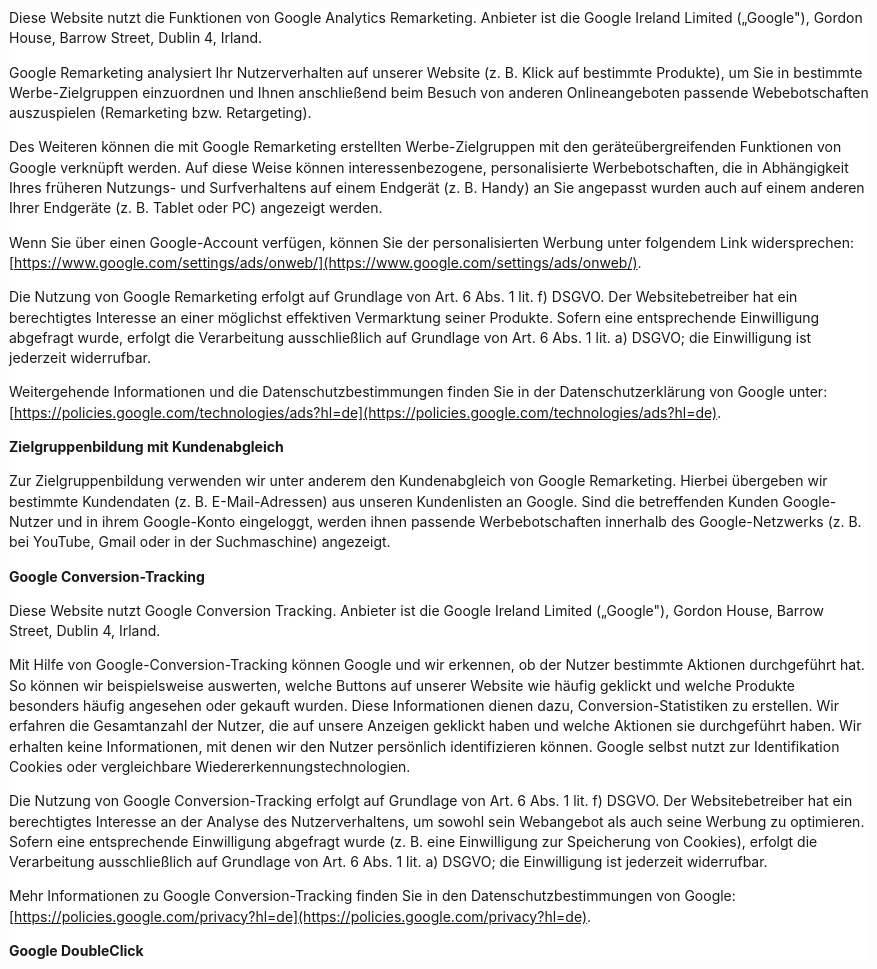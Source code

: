 Diese Website nutzt die Funktionen von Google Analytics Remarketing. Anbieter ist die Google Ireland Limited („Google"), Gordon House, Barrow Street, Dublin 4, Irland.

Google Remarketing analysiert Ihr Nutzerverhalten auf unserer Website (z. B. Klick auf bestimmte Produkte), um Sie in bestimmte Werbe-Zielgruppen einzuordnen und Ihnen anschließend beim Besuch von anderen Onlineangeboten passende Webebotschaften auszuspielen (Remarketing bzw. Retargeting).

Des Weiteren können die mit Google Remarketing erstellten Werbe-Zielgruppen mit den geräteübergreifenden Funktionen von Google verknüpft werden. Auf diese Weise können interessenbezogene, personalisierte Werbebotschaften, die in Abhängigkeit Ihres früheren Nutzungs- und Surfverhaltens auf einem Endgerät (z. B. Handy) an Sie angepasst wurden auch auf einem anderen Ihrer Endgeräte (z. B. Tablet oder PC) angezeigt werden.

Wenn Sie über einen Google-Account verfügen, können Sie der personalisierten Werbung unter folgendem Link widersprechen: [https://www.google.com/settings/ads/onweb/](https://www.google.com/settings/ads/onweb/).

Die Nutzung von Google Remarketing erfolgt auf Grundlage von Art. 6 Abs. 1 lit. f) DSGVO. Der Websitebetreiber hat ein berechtigtes Interesse an einer möglichst effektiven Vermarktung seiner Produkte. Sofern eine entsprechende Einwilligung abgefragt wurde, erfolgt die Verarbeitung ausschließlich auf Grundlage von Art. 6 Abs. 1 lit. a) DSGVO; die Einwilligung ist jederzeit widerrufbar.

Weitergehende Informationen und die Datenschutzbestimmungen finden Sie in der Datenschutzerklärung von Google unter: [https://policies.google.com/technologies/ads?hl=de](https://policies.google.com/technologies/ads?hl=de).

**Zielgruppenbildung mit Kundenabgleich**

Zur Zielgruppenbildung verwenden wir unter anderem den Kundenabgleich von Google Remarketing. Hierbei übergeben wir bestimmte Kundendaten (z. B. E-Mail-Adressen) aus unseren Kundenlisten an Google. Sind die betreffenden Kunden Google-Nutzer und in ihrem Google-Konto eingeloggt, werden ihnen passende Werbebotschaften innerhalb des Google-Netzwerks (z. B. bei YouTube, Gmail oder in der Suchmaschine) angezeigt.

**Google Conversion-Tracking**

Diese Website nutzt Google Conversion Tracking. Anbieter ist die Google Ireland Limited („Google"), Gordon House, Barrow Street, Dublin 4, Irland.

Mit Hilfe von Google-Conversion-Tracking können Google und wir erkennen, ob der Nutzer bestimmte Aktionen durchgeführt hat. So können wir beispielsweise auswerten, welche Buttons auf unserer Website wie häufig geklickt und welche Produkte besonders häufig angesehen oder gekauft wurden. Diese Informationen dienen dazu, Conversion-Statistiken zu erstellen. Wir erfahren die Gesamtanzahl der Nutzer, die auf unsere Anzeigen geklickt haben und welche Aktionen sie durchgeführt haben. Wir erhalten keine Informationen, mit denen wir den Nutzer persönlich identifizieren können. Google selbst nutzt zur Identifikation Cookies oder vergleichbare Wiedererkennungstechnologien.

Die Nutzung von Google Conversion-Tracking erfolgt auf Grundlage von Art. 6 Abs. 1 lit. f) DSGVO. Der Websitebetreiber hat ein berechtigtes Interesse an der Analyse des Nutzerverhaltens, um sowohl sein Webangebot als auch seine Werbung zu optimieren. Sofern eine entsprechende Einwilligung abgefragt wurde (z. B. eine Einwilligung zur Speicherung von Cookies), erfolgt die Verarbeitung ausschließlich auf Grundlage von Art. 6 Abs. 1 lit. a) DSGVO; die Einwilligung ist jederzeit widerrufbar.

Mehr Informationen zu Google Conversion-Tracking finden Sie in den Datenschutzbestimmungen von Google: [https://policies.google.com/privacy?hl=de](https://policies.google.com/privacy?hl=de).

**Google DoubleClick**
